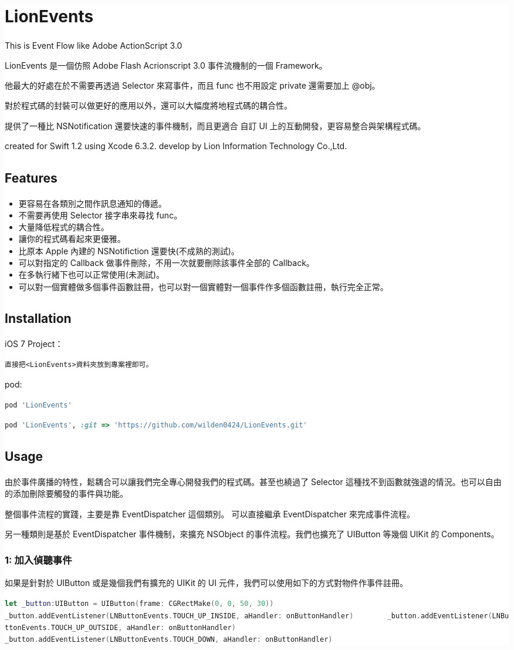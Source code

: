 # LionEvents
This is Event Flow like Adobe ActionScript 3.0

LionEvents 是一個仿照 Adobe Flash Acrionscript 3.0 事件流機制的一個 Framework。

他最大的好處在於不需要再透過 Selector 來寫事件，而且 func 也不用設定 private 還需要加上 @obj。

對於程式碼的封裝可以做更好的應用以外，還可以大幅度將地程式碼的耦合性。

提供了一種比 NSNotification 還要快速的事件機制，而且更適合 自訂 UI 上的互動開發，更容易整合與架構程式碼。

created for Swift 1.2 using Xcode 6.3.2.
develop by Lion Information Technology Co.,Ltd.

## Features

- 更容易在各類別之間作訊息通知的傳遞。
- 不需要再使用 Selector 接字串來尋找 func。
- 大量降低程式的耦合性。
- 讓你的程式碼看起來更優雅。
- 比原本 Apple 內建的 NSNotifiction 還要快(不成熟的測試)。
- 可以對指定的 Callback  做事件刪除，不用一次就要刪除該事件全部的 Callback。
- 在多執行緒下也可以正常使用(未測試)。
- 可以對一個實體做多個事件函數註冊，也可以對一個實體對一個事件作多個函數註冊，執行完全正常。

## Installation
iOS 7 Project：
```
直接把<LionEvents>資料夾放到專案裡即可。
```

pod:

```ruby
pod 'LionEvents'
```

```ruby
pod 'LionEvents', :git => 'https://github.com/wilden0424/LionEvents.git'
```

## Usage
由於事件廣播的特性，鬆耦合可以讓我們完全專心開發我們的程式碼。甚至也繞過了 Selector 這種找不到函數就強退的情況。也可以自由的添加刪除要觸發的事件與功能。

整個事件流程的實踐，主要是靠 EventDispatcher 這個類別。
可以直接繼承 EventDispatcher 來完成事件流程。

另一種類則是基於 EventDispatcher 事件機制，來擴充 NSObject 的事件流程。我們也擴充了 UIButton 等幾個 UIKit 的 Components。

### 1: 加入偵聽事件 ###

如果是針對於 UIButton 或是幾個我們有擴充的 UIKit 的 UI 元件，我們可以使用如下的方式對物件作事件註冊。

```swift
let _button:UIButton = UIButton(frame: CGRectMake(0, 0, 50, 30))
_button.addEventListener(LNButtonEvents.TOUCH_UP_INSIDE, aHandler: onButtonHandler)        _button.addEventListener(LNButtonEvents.TOUCH_UP_OUTSIDE, aHandler: onButtonHandler)
_button.addEventListener(LNButtonEvents.TOUCH_DOWN, aHandler: onButtonHandler)
```
